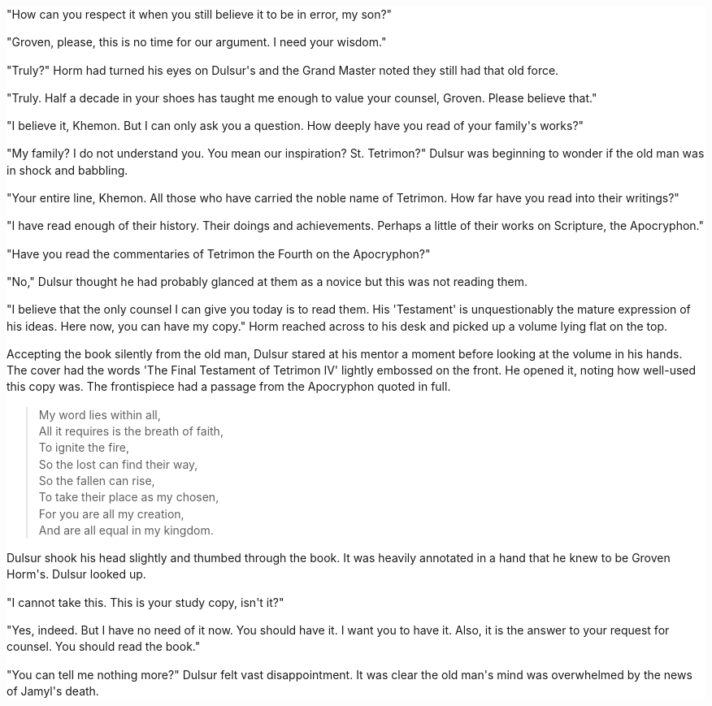 "How can you respect it when you still believe it to be in error, my son?"

"Groven, please, this is no time for our argument. I need your wisdom."

"Truly?" Horm had turned his eyes on Dulsur's and the Grand Master noted they
still had that old force.

"Truly. Half a decade in your shoes has taught me enough to value your counsel,
Groven. Please believe that."

"I believe it, Khemon. But I can only ask you a question. How deeply have you
read of your family's works?"

"My family? I do not understand you. You mean our inspiration? St. Tetrimon?"
Dulsur was beginning to wonder if the old man was in shock and babbling.

"Your entire line, Khemon. All those who have carried the noble name of
Tetrimon. How far have you read into their writings?"

"I have read enough of their history. Their doings and achievements. Perhaps a
little of their works on Scripture, the Apocryphon."

"Have you read the commentaries of Tetrimon the Fourth on the Apocryphon?"

"No," Dulsur thought he had probably glanced at them as a novice but this was
not reading them.

"I believe that the only counsel I can give you today is to read them. His
'Testament' is unquestionably the mature expression of his ideas. Here now, you
can have my copy." Horm reached across to his desk and picked up a volume lying
flat on the top.

Accepting the book silently from the old man, Dulsur stared at his mentor a
moment before looking at the volume in his hands. The cover had the words 'The
Final Testament of Tetrimon IV' lightly embossed on the front. He opened it,
noting how well-used this copy was. The frontispiece had a passage from the
Apocryphon quoted in full.

> My word lies within all,  
> All it requires is the breath of faith,  
> To ignite the fire,  
> So the lost can find their way,  
> So the fallen can rise,  
> To take their place as my chosen,  
> For you are all my creation,  
> And are all equal in my kingdom.

Dulsur shook his head slightly and thumbed through the book. It was heavily
annotated in a hand that he knew to be Groven Horm's. Dulsur looked up.

"I cannot take this. This is your study copy, isn't it?"

"Yes, indeed. But I have no need of it now. You should have it. I want you to
have it. Also, it is the answer to your request for counsel. You should read the
book."

"You can tell me nothing more?" Dulsur felt vast disappointment. It was clear
the old man's mind was overwhelmed by the news of Jamyl's death.
